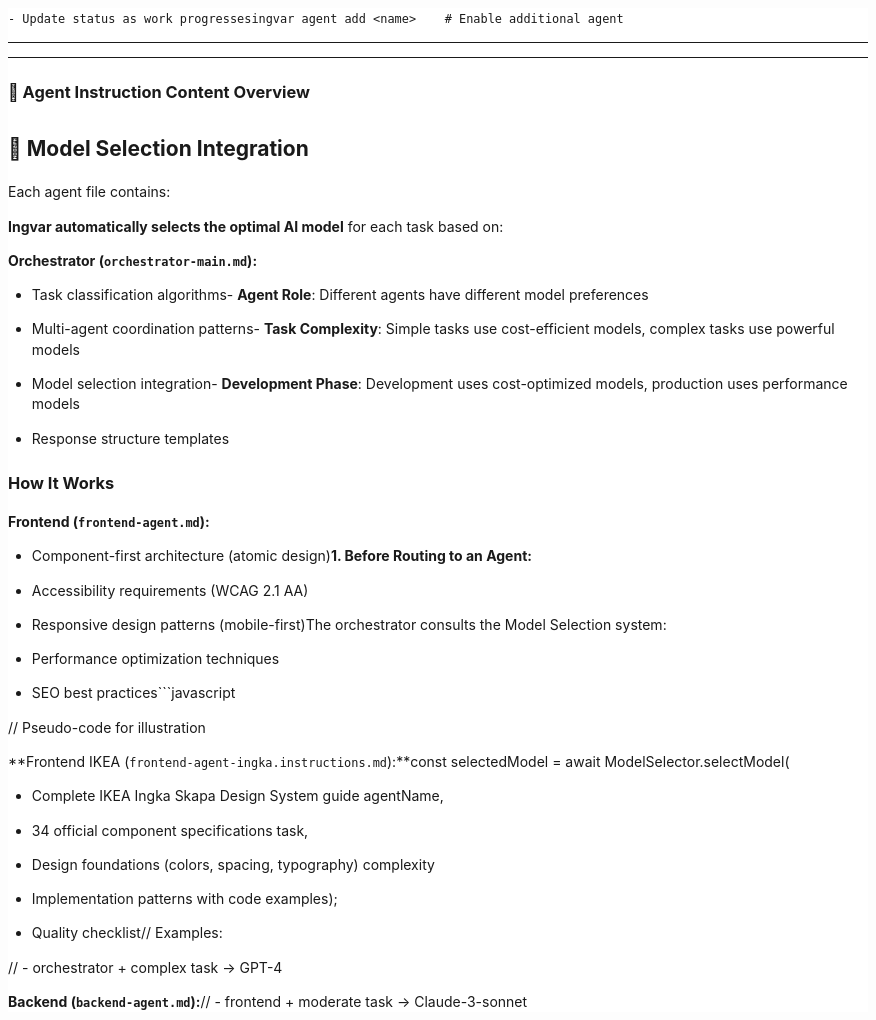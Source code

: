````
- Update status as work progressesingvar agent add <name>    # Enable additional agent

````

---

---

### 🎯 Agent Instruction Content Overview

## 🤖 Model Selection Integration

Each agent file contains:

**Ingvar automatically selects the optimal AI model** for each task based on:

**Orchestrator (`orchestrator-main.md`):**

- Task classification algorithms- **Agent Role**: Different agents have different model preferences

- Multi-agent coordination patterns- **Task Complexity**: Simple tasks use cost-efficient models, complex tasks use powerful models

- Model selection integration- **Development Phase**: Development uses cost-optimized models, production uses performance models

- Response structure templates

### How It Works

**Frontend (`frontend-agent.md`):**

- Component-first architecture (atomic design)**1. Before Routing to an Agent:**

- Accessibility requirements (WCAG 2.1 AA)

- Responsive design patterns (mobile-first)The orchestrator consults the Model Selection system:

- Performance optimization techniques

- SEO best practices```javascript

// Pseudo-code for illustration

**Frontend IKEA (`frontend-agent-ingka.instructions.md`):**const selectedModel = await ModelSelector.selectModel(

- Complete IKEA Ingka Skapa Design System guide agentName,

- 34 official component specifications task,

- Design foundations (colors, spacing, typography) complexity

- Implementation patterns with code examples);

- Quality checklist// Examples:

// - orchestrator + complex task → GPT-4

**Backend (`backend-agent.md`):**// - frontend + moderate task → Claude-3-sonnet

